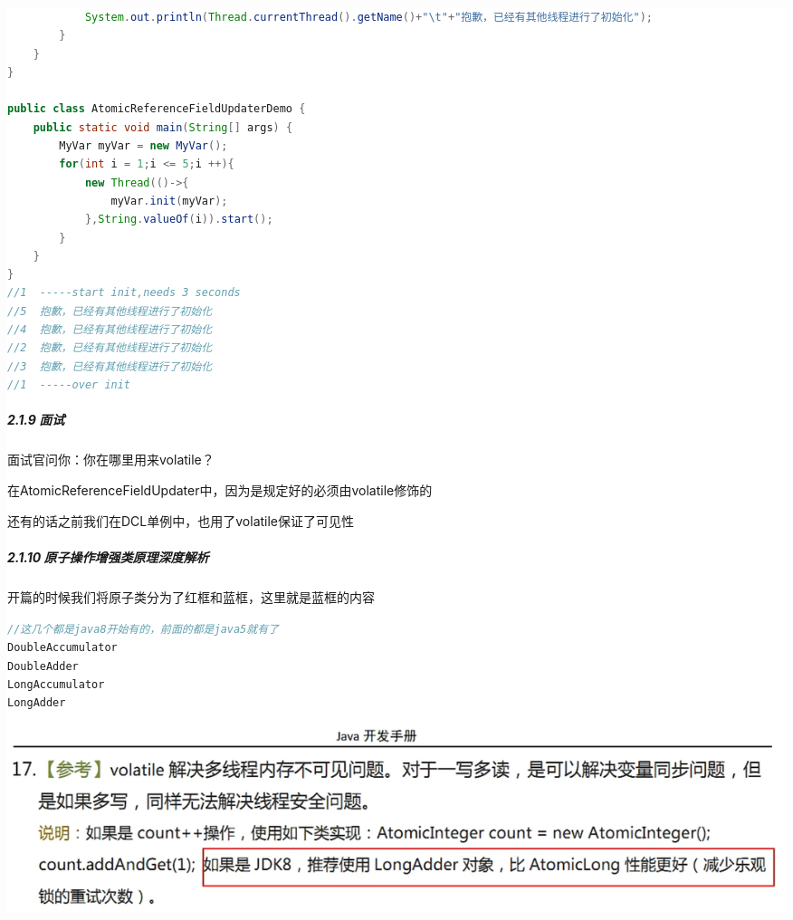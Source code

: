 ~~~java
            System.out.println(Thread.currentThread().getName()+"\t"+"抱歉，已经有其他线程进行了初始化");
        }
    }
}

public class AtomicReferenceFieldUpdaterDemo {
    public static void main(String[] args) {
        MyVar myVar = new MyVar();
        for(int i = 1;i <= 5;i ++){
            new Thread(()->{
                myVar.init(myVar);
            },String.valueOf(i)).start();
        }
    }
}
//1  -----start init,needs 3 seconds
//5  抱歉，已经有其他线程进行了初始化
//4  抱歉，已经有其他线程进行了初始化
//2  抱歉，已经有其他线程进行了初始化
//3  抱歉，已经有其他线程进行了初始化
//1  -----over init
~~~

##### 2.1.9 面试

面试官问你：你在哪里用来volatile？

在AtomicReferenceFieldUpdater中，因为是规定好的必须由volatile修饰的

还有的话之前我们在DCL单例中，也用了volatile保证了可见性

##### 2.1.10 原子操作增强类原理深度解析

开篇的时候我们将原子类分为了红框和蓝框，这里就是蓝框的内容

```java
//这几个都是java8开始有的，前面的都是java5就有了
DoubleAccumulator
DoubleAdder
LongAccumulator
LongAdder
```

![10](./images/10.png)
